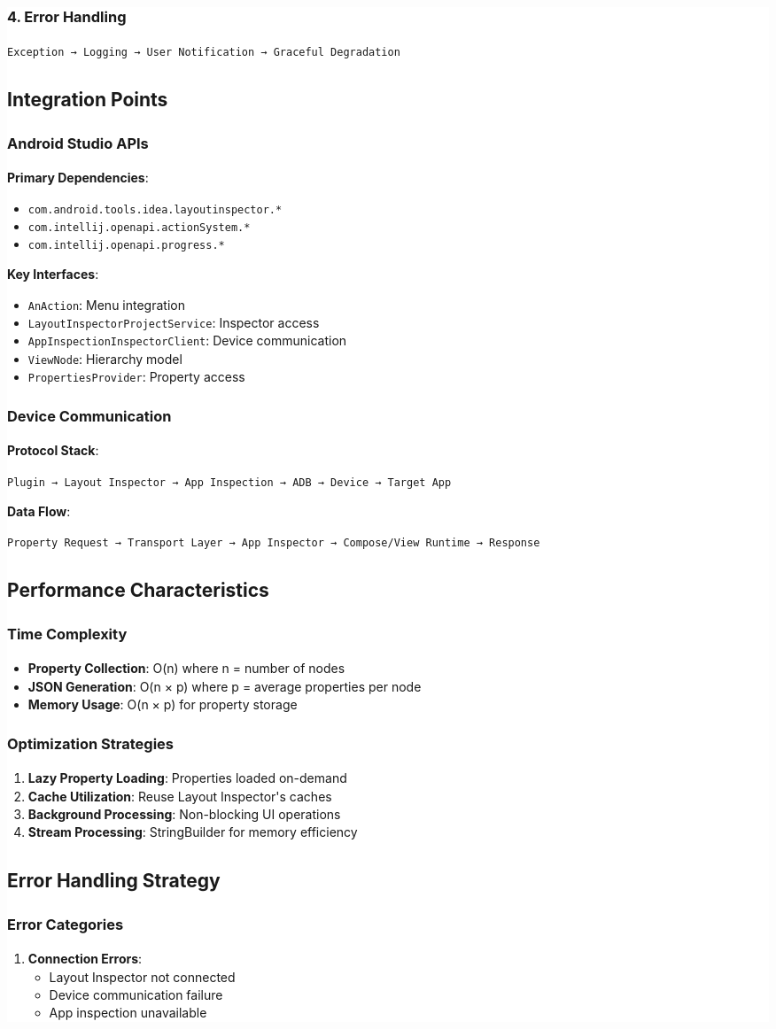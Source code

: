 ### 4. Error Handling
```
Exception → Logging → User Notification → Graceful Degradation
```

## Integration Points

### Android Studio APIs

**Primary Dependencies**:
- `com.android.tools.idea.layoutinspector.*`
- `com.intellij.openapi.actionSystem.*`
- `com.intellij.openapi.progress.*`

**Key Interfaces**:
- `AnAction`: Menu integration
- `LayoutInspectorProjectService`: Inspector access
- `AppInspectionInspectorClient`: Device communication
- `ViewNode`: Hierarchy model
- `PropertiesProvider`: Property access

### Device Communication

**Protocol Stack**:
```
Plugin → Layout Inspector → App Inspection → ADB → Device → Target App
```

**Data Flow**:
```
Property Request → Transport Layer → App Inspector → Compose/View Runtime → Response
```

## Performance Characteristics

### Time Complexity
- **Property Collection**: O(n) where n = number of nodes
- **JSON Generation**: O(n × p) where p = average properties per node
- **Memory Usage**: O(n × p) for property storage

### Optimization Strategies
1. **Lazy Property Loading**: Properties loaded on-demand
2. **Cache Utilization**: Reuse Layout Inspector's caches
3. **Background Processing**: Non-blocking UI operations
4. **Stream Processing**: StringBuilder for memory efficiency

## Error Handling Strategy

### Error Categories

1. **Connection Errors**:
   - Layout Inspector not connected
   - Device communication failure
   - App inspection unavailable
